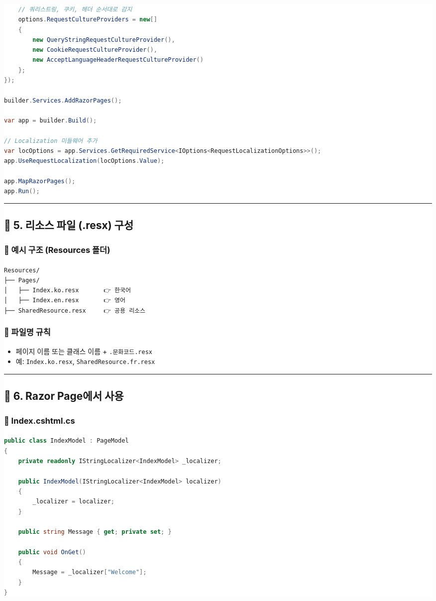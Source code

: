 ```csharp
    // 쿼리스트링, 쿠키, 헤더 순서대로 감지
    options.RequestCultureProviders = new[]
    {
        new QueryStringRequestCultureProvider(),
        new CookieRequestCultureProvider(),
        new AcceptLanguageHeaderRequestCultureProvider()
    };
});

builder.Services.AddRazorPages();

var app = builder.Build();

// Localization 미들웨어 추가
var locOptions = app.Services.GetRequiredService<IOptions<RequestLocalizationOptions>>();
app.UseRequestLocalization(locOptions.Value);

app.MapRazorPages();
app.Run();
```

---

## 📁 5. 리소스 파일 (.resx) 구성

### 🔹 예시 구조 (Resources 폴더)

```
Resources/
├── Pages/
│   ├── Index.ko.resx       👉 한국어
│   ├── Index.en.resx       👉 영어
├── SharedResource.resx     👉 공용 리소스
```

### 🔹 파일명 규칙

- 페이지 이름 또는 클래스 이름 + `.문화코드.resx`
- 예: `Index.ko.resx`, `SharedResource.fr.resx`

---

## 🧾 6. Razor Page에서 사용

### 📄 Index.cshtml.cs

```csharp
public class IndexModel : PageModel
{
    private readonly IStringLocalizer<IndexModel> _localizer;

    public IndexModel(IStringLocalizer<IndexModel> localizer)
    {
        _localizer = localizer;
    }

    public string Message { get; private set; }

    public void OnGet()
    {
        Message = _localizer["Welcome"];
    }
}
```